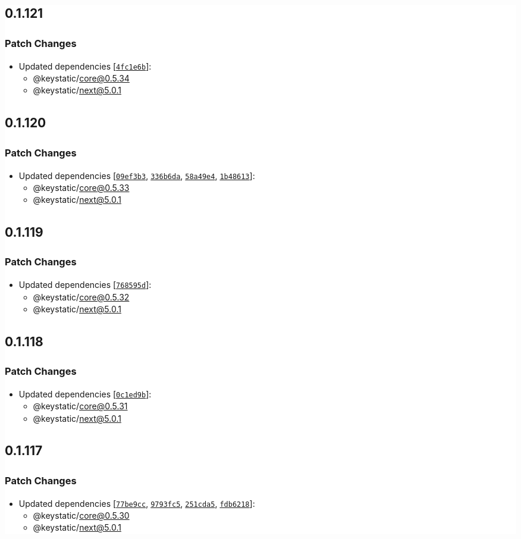 ## 0.1.121

### Patch Changes

- Updated dependencies [[`4fc1e6b`](https://github.com/Thinkmill/keystatic/commit/4fc1e6b324ec6afee5ca0266fedb9eaf9ae8846f)]:
  - @keystatic/core@0.5.34
  - @keystatic/next@5.0.1

## 0.1.120

### Patch Changes

- Updated dependencies [[`09ef3b3`](https://github.com/Thinkmill/keystatic/commit/09ef3b3138a26cdbe6ad5b8f61e757a2762833d0), [`336b6da`](https://github.com/Thinkmill/keystatic/commit/336b6daae5adcb225253e17531fb9049aca1c2f5), [`58a49e4`](https://github.com/Thinkmill/keystatic/commit/58a49e40e1362b6700097cf427b7951c07161245), [`1b48613`](https://github.com/Thinkmill/keystatic/commit/1b4861332cd14d0b9296dee95ca2973790c52194)]:
  - @keystatic/core@0.5.33
  - @keystatic/next@5.0.1

## 0.1.119

### Patch Changes

- Updated dependencies [[`768595d`](https://github.com/Thinkmill/keystatic/commit/768595d936cd9c1b22a10914db779aa1175c34e1)]:
  - @keystatic/core@0.5.32
  - @keystatic/next@5.0.1

## 0.1.118

### Patch Changes

- Updated dependencies [[`0c1ed9b`](https://github.com/Thinkmill/keystatic/commit/0c1ed9b54f3e83a59b9cb24efdf2c19244dd2bd5)]:
  - @keystatic/core@0.5.31
  - @keystatic/next@5.0.1

## 0.1.117

### Patch Changes

- Updated dependencies [[`77be9cc`](https://github.com/Thinkmill/keystatic/commit/77be9cc7e0fe024baa83d3cf4a29f1b3c28db445), [`9793fc5`](https://github.com/Thinkmill/keystatic/commit/9793fc517a8198f0e53f29d83186248655e80210), [`251cda5`](https://github.com/Thinkmill/keystatic/commit/251cda5fa688e47e136dd12579a06b8fb4368935), [`fdb6218`](https://github.com/Thinkmill/keystatic/commit/fdb6218a081d1ad4ce9c30f071b6ce13a130681d)]:
  - @keystatic/core@0.5.30
  - @keystatic/next@5.0.1
